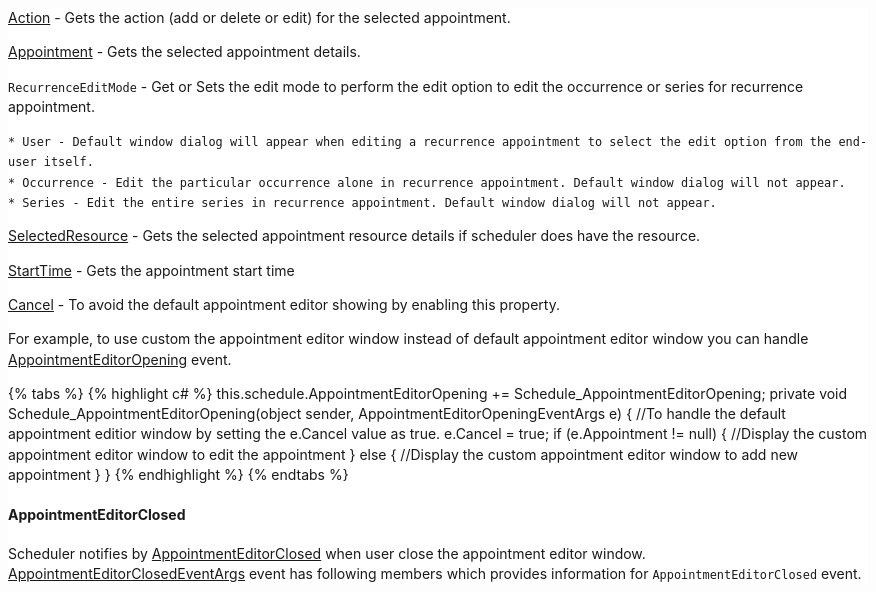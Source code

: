 [Action](https://help.syncfusion.com/cr/wpf/Syncfusion.UI.Xaml.Schedule.AppointmentEditorOpeningEventArgs.html#Syncfusion_UI_Xaml_Schedule_AppointmentEditorOpeningEventArgs_Action) - Gets the action (add or delete or edit) for the selected appointment.

[Appointment](https://help.syncfusion.com/cr/wpf/Syncfusion.UI.Xaml.Schedule.AppointmentEditorOpeningEventArgs.html#Syncfusion_UI_Xaml_Schedule_AppointmentEditorOpeningEventArgs_Appointment) - Gets the selected appointment details.

`RecurrenceEditMode` - Get or Sets the edit mode to perform the edit option to edit the occurrence or series for recurrence appointment.
    
    * User - Default window dialog will appear when editing a recurrence appointment to select the edit option from the end-user itself.
    * Occurrence - Edit the particular occurrence alone in recurrence appointment. Default window dialog will not appear.
    * Series - Edit the entire series in recurrence appointment. Default window dialog will not appear.

[SelectedResource](https://help.syncfusion.com/cr/wpf/Syncfusion.UI.Xaml.Schedule.AppointmentEditorOpeningEventArgs.html#Syncfusion_UI_Xaml_Schedule_AppointmentEditorOpeningEventArgs_SelectedResource) - Gets the selected appointment resource details if scheduler does have the resource.

[StartTime](https://help.syncfusion.com/cr/wpf/Syncfusion.UI.Xaml.Schedule.AppointmentEditorOpeningEventArgs.html#Syncfusion_UI_Xaml_Schedule_AppointmentEditorOpeningEventArgs_StartTime) - Gets the appointment start time

[Cancel](https://docs.microsoft.com/en-us/dotnet/api/system.componentmodel.canceleventargs.cancel) - To avoid the default appointment editor showing by enabling this property. 

For example, to use custom the appointment editor window instead of default appointment editor window you can handle [AppointmentEditorOpening](https://help.syncfusion.com/cr/wpf/Syncfusion.UI.Xaml.Schedule.SfSchedule.html) event.

{% tabs %}
{% highlight c# %}
this.schedule.AppointmentEditorOpening += Schedule_AppointmentEditorOpening;
private void Schedule_AppointmentEditorOpening(object sender, AppointmentEditorOpeningEventArgs e)
{
    //To handle the default appointment editior window by setting the e.Cancel value as true.
    e.Cancel = true;
    if (e.Appointment != null)
    {
        //Display the custom appointment editor window to edit the appointment
    }
    else
    {
        //Display the custom appointment editor window to add new appointment
    }
}
{% endhighlight %}
{% endtabs %}

#### AppointmentEditorClosed
Scheduler notifies by [AppointmentEditorClosed](https://help.syncfusion.com/cr/wpf/Syncfusion.UI.Xaml.Schedule.SfSchedule.html) when user close the appointment editor window.
[AppointmentEditorClosedEventArgs](https://help.syncfusion.com/cr/wpf/Syncfusion.UI.Xaml.Schedule.AppointmentEditorClosedEventArgs.html) event has following members which provides information for `AppointmentEditorClosed` event.
